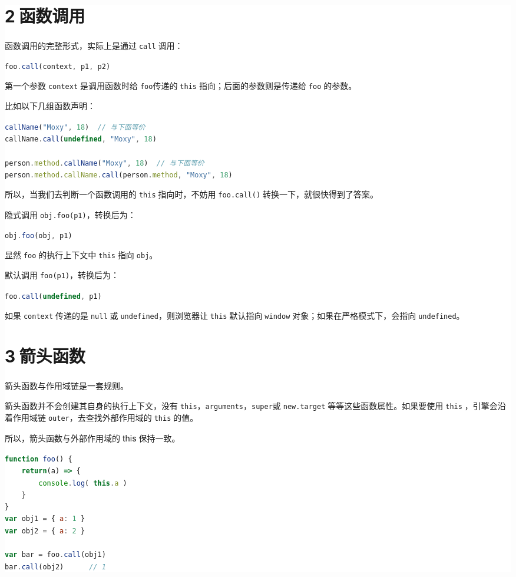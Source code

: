 




# 2 函数调用

函数调用的完整形式，实际上是通过 `call` 调用：

```js
foo.call(context, p1, p2)
```

第一个参数 `context` 是调用函数时给 `foo`传递的 `this` 指向；后面的参数则是传递给 `foo` 的参数。

比如以下几组函数声明：

```js
callName("Moxy", 18)  // 与下面等价
callName.call(undefined, "Moxy", 18)

person.method.callName("Moxy", 18)	// 与下面等价
person.method.callName.call(person.method, "Moxy", 18)
```



所以，当我们去判断一个函数调用的 `this` 指向时，不妨用 `foo.call()` 转换一下，就很快得到了答案。



隐式调用 `obj.foo(p1)`，转换后为：

```js
obj.foo(obj, p1)
```

显然 `foo` 的执行上下文中 `this` 指向 `obj`。



默认调用 `foo(p1)`，转换后为：

```js
foo.call(undefined, p1)
```

如果 `context` 传递的是 `null` 或 `undefined`，则浏览器让 `this` 默认指向 `window` 对象；如果在严格模式下，会指向 `undefined`。



# 3 箭头函数

箭头函数与作用域链是一套规则。

箭头函数并不会创建其自身的执行上下文，没有 `this`，`arguments`，`super`或 `new.target` 等等这些函数属性。如果要使用 `this` ，引擎会沿着作用域链 `outer`，去查找外部作用域的 `this` 的值。

所以，箭头函数与外部作用域的 this 保持一致。

```js
function foo() {
	return(a) => {
		console.log( this.a )
    }
}
var obj1 = { a: 1 }
var obj2 = { a: 2 }

var bar = foo.call(obj1)
bar.call(obj2)  	// 1
```
